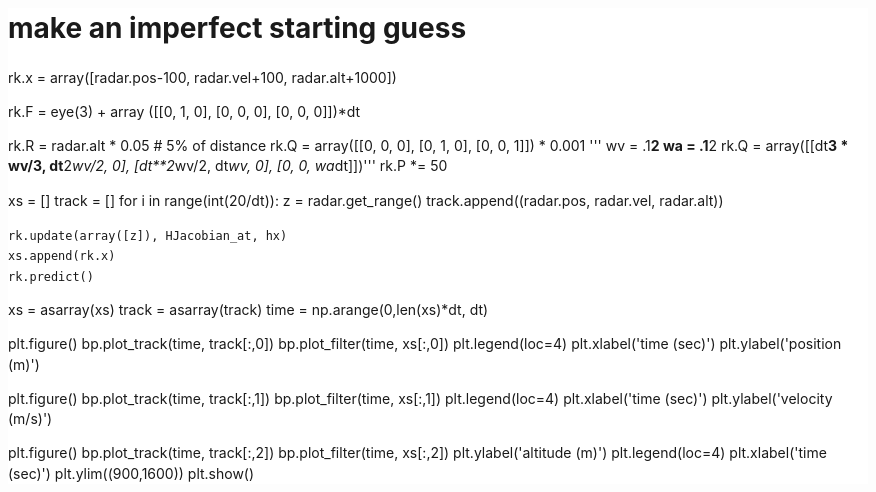 # make an imperfect starting guess
rk.x = array([radar.pos-100, radar.vel+100, radar.alt+1000])


rk.F = eye(3) + array ([[0, 1, 0],
                        [0, 0, 0],
                        [0, 0, 0]])*dt

rk.R = radar.alt * 0.05 # 5% of distance
rk.Q = array([[0, 0, 0],
              [0, 1, 0],
              [0, 0, 1]]) * 0.001
'''
wv = .1**2
wa = .1**2
rk.Q = array([[dt**3 * wv/3, dt**2*wv/2, 0],
              [dt**2*wv/2, dt*wv, 0],
              [0, 0, wa*dt]])'''
rk.P *= 50


xs = []
track = []
for i in range(int(20/dt)):
    z = radar.get_range()
    track.append((radar.pos, radar.vel, radar.alt))

    rk.update(array([z]), HJacobian_at, hx)
    xs.append(rk.x)
    rk.predict()


xs = asarray(xs)
track = asarray(track)
time = np.arange(0,len(xs)*dt, dt)

plt.figure()
bp.plot_track(time, track[:,0])
bp.plot_filter(time, xs[:,0])
plt.legend(loc=4)
plt.xlabel('time (sec)')
plt.ylabel('position (m)')


plt.figure()
bp.plot_track(time, track[:,1])
bp.plot_filter(time, xs[:,1])
plt.legend(loc=4)
plt.xlabel('time (sec)')
plt.ylabel('velocity (m/s)')

plt.figure()
bp.plot_track(time, track[:,2])
bp.plot_filter(time, xs[:,2])
plt.ylabel('altitude (m)')
plt.legend(loc=4)
plt.xlabel('time (sec)')
plt.ylim((900,1600))
plt.show()
</pre>
